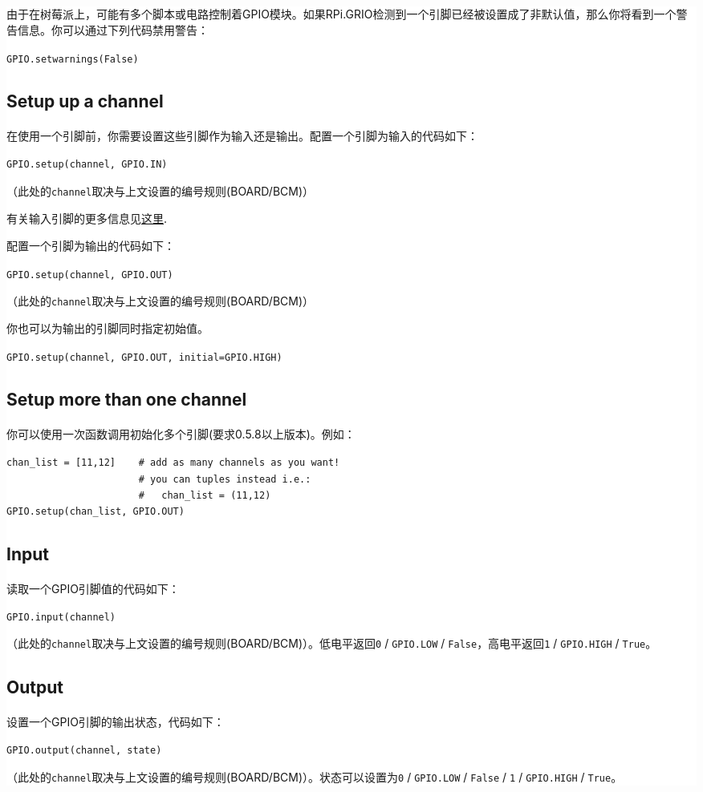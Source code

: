 <p>由于在树莓派上，可能有多个脚本或电路控制着GPIO模块。如果RPi.GRIO检测到一个引脚已经被设置成了非默认值，那么你将看到一个警告信息。你可以通过下列代码禁用警告：</p>

<pre><code class="Python">GPIO.setwarnings(False)
</code></pre>

<h2>Setup up a channel</h2>

<p>在使用一个引脚前，你需要设置这些引脚作为输入还是输出。配置一个引脚为输入的代码如下：</p>

<pre><code class="Python">GPIO.setup(channel, GPIO.IN)
</code></pre>

<p>（此处的<code>channel</code>取决与上文设置的编号规则(BOARD/BCM)）</p>

<p>有关输入引脚的更多信息见<a href="https://sourceforge.net/p/raspberry-gpio-python/wiki/Inputs/">这里</a>.</p>

<p>配置一个引脚为输出的代码如下：</p>

<pre><code class="Python">GPIO.setup(channel, GPIO.OUT)
</code></pre>

<p>（此处的<code>channel</code>取决与上文设置的编号规则(BOARD/BCM)）</p>

<p>你也可以为输出的引脚同时指定初始值。</p>

<pre><code class="Python">GPIO.setup(channel, GPIO.OUT, initial=GPIO.HIGH)
</code></pre>

<h2>Setup more than one channel</h2>

<p>你可以使用一次函数调用初始化多个引脚(要求0.5.8以上版本)。例如：</p>

<pre><code class="Python">chan_list = [11,12]    # add as many channels as you want!
                       # you can tuples instead i.e.:
                       #   chan_list = (11,12)
GPIO.setup(chan_list, GPIO.OUT)
</code></pre>

<h2>Input</h2>

<p>读取一个GPIO引脚值的代码如下：</p>

<pre><code class="Python">GPIO.input(channel)
</code></pre>

<p>（此处的<code>channel</code>取决与上文设置的编号规则(BOARD/BCM)）。低电平返回<code>0</code> / <code>GPIO.LOW</code> / <code>False</code>，高电平返回<code>1</code> / <code>GPIO.HIGH</code> / <code>True</code>。</p>

<h2>Output</h2>

<p>设置一个GPIO引脚的输出状态，代码如下：</p>

<pre><code>GPIO.output(channel, state)
</code></pre>

<p>（此处的<code>channel</code>取决与上文设置的编号规则(BOARD/BCM)）。状态可以设置为<code>0</code> / <code>GPIO.LOW</code> / <code>False</code> / <code>1</code> / <code>GPIO.HIGH</code> / <code>True</code>。</p>
